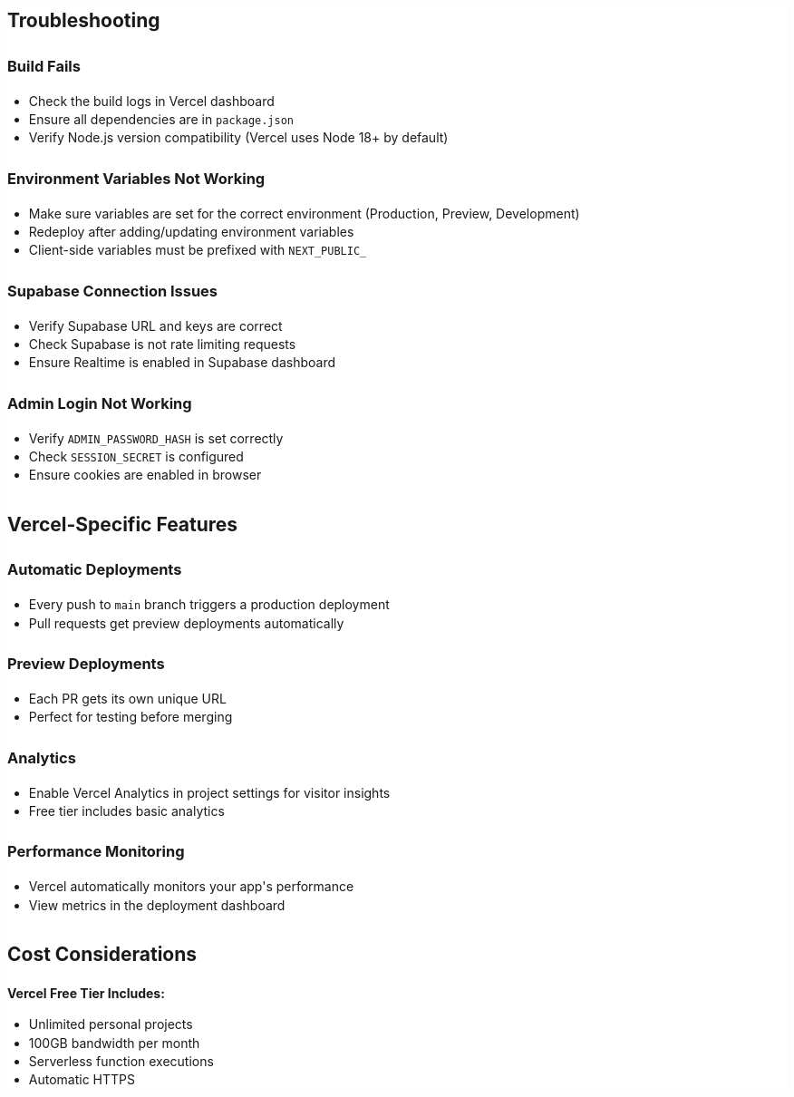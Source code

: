 ## Troubleshooting

### Build Fails
- Check the build logs in Vercel dashboard
- Ensure all dependencies are in `package.json`
- Verify Node.js version compatibility (Vercel uses Node 18+ by default)

### Environment Variables Not Working
- Make sure variables are set for the correct environment (Production, Preview, Development)
- Redeploy after adding/updating environment variables
- Client-side variables must be prefixed with `NEXT_PUBLIC_`

### Supabase Connection Issues
- Verify Supabase URL and keys are correct
- Check Supabase is not rate limiting requests
- Ensure Realtime is enabled in Supabase dashboard

### Admin Login Not Working
- Verify `ADMIN_PASSWORD_HASH` is set correctly
- Check `SESSION_SECRET` is configured
- Ensure cookies are enabled in browser

## Vercel-Specific Features

### Automatic Deployments
- Every push to `main` branch triggers a production deployment
- Pull requests get preview deployments automatically

### Preview Deployments
- Each PR gets its own unique URL
- Perfect for testing before merging

### Analytics
- Enable Vercel Analytics in project settings for visitor insights
- Free tier includes basic analytics

### Performance Monitoring
- Vercel automatically monitors your app's performance
- View metrics in the deployment dashboard

## Cost Considerations

**Vercel Free Tier Includes:**
- Unlimited personal projects
- 100GB bandwidth per month
- Serverless function executions
- Automatic HTTPS
